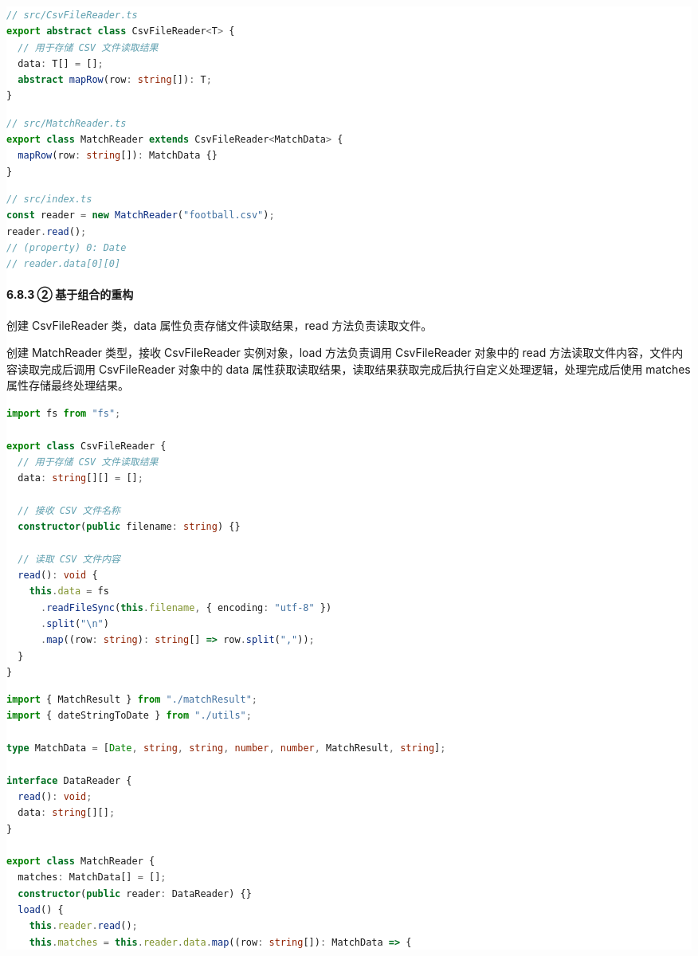 ```typescript
// src/CsvFileReader.ts
export abstract class CsvFileReader<T> {
  // 用于存储 CSV 文件读取结果
  data: T[] = [];
  abstract mapRow(row: string[]): T;
}
```

```typescript
// src/MatchReader.ts
export class MatchReader extends CsvFileReader<MatchData> {
  mapRow(row: string[]): MatchData {}
}
```

```typescript
// src/index.ts
const reader = new MatchReader("football.csv");
reader.read();
// (property) 0: Date
// reader.data[0][0]
```

#### 6.8.3 ② 基于组合的重构

创建 CsvFileReader 类，data 属性负责存储文件读取结果，read 方法负责读取文件。

创建 MatchReader 类型，接收 CsvFileReader 实例对象，load 方法负责调用 CsvFileReader 对象中的 read 方法读取文件内容，文件内容读取完成后调用 CsvFileReader 对象中的 data 属性获取读取结果，读取结果获取完成后执行自定义处理逻辑，处理完成后使用 matches 属性存储最终处理结果。

```typescript
import fs from "fs";

export class CsvFileReader {
  // 用于存储 CSV 文件读取结果
  data: string[][] = [];

  // 接收 CSV 文件名称
  constructor(public filename: string) {}

  // 读取 CSV 文件内容
  read(): void {
    this.data = fs
      .readFileSync(this.filename, { encoding: "utf-8" })
      .split("\n")
      .map((row: string): string[] => row.split(","));
  }
}
```

```typescript
import { MatchResult } from "./matchResult";
import { dateStringToDate } from "./utils";

type MatchData = [Date, string, string, number, number, MatchResult, string];

interface DataReader {
  read(): void;
  data: string[][];
}

export class MatchReader {
  matches: MatchData[] = [];
  constructor(public reader: DataReader) {}
  load() {
    this.reader.read();
    this.matches = this.reader.data.map((row: string[]): MatchData => {
```